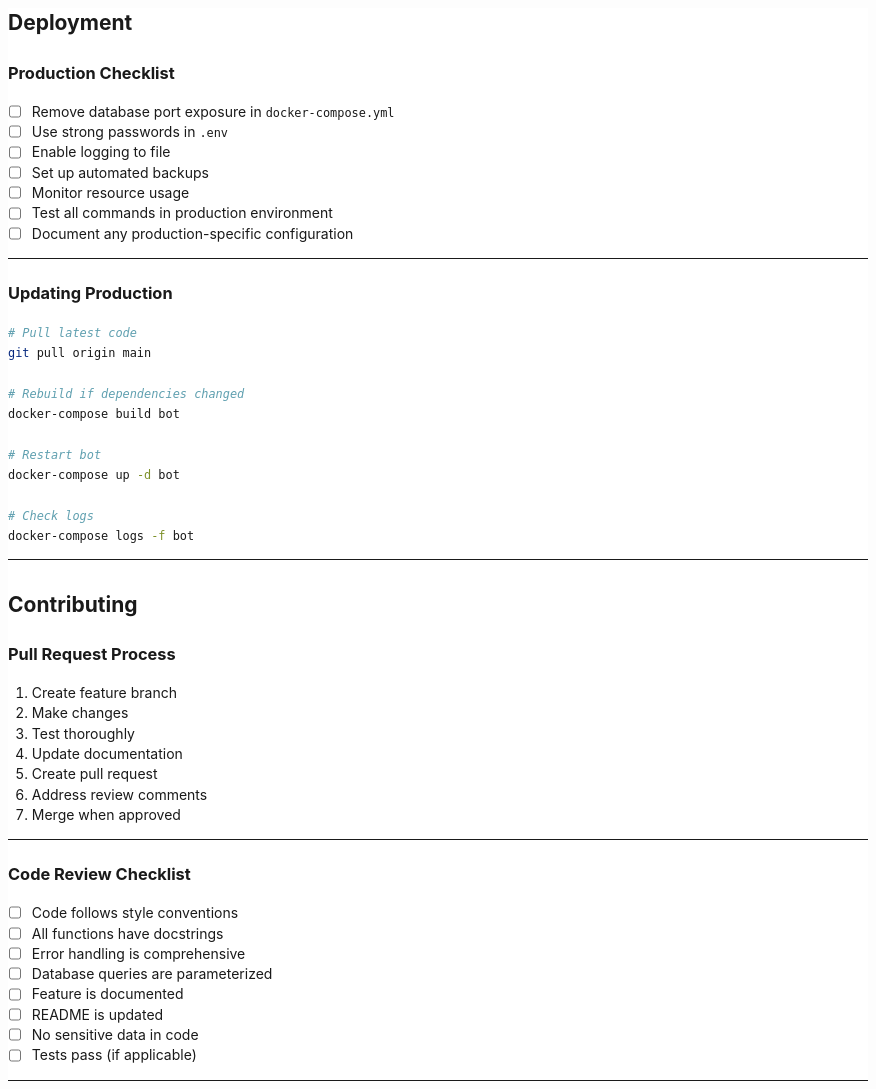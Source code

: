 
## Deployment

### Production Checklist

- [ ] Remove database port exposure in `docker-compose.yml`
- [ ] Use strong passwords in `.env`
- [ ] Enable logging to file
- [ ] Set up automated backups
- [ ] Monitor resource usage
- [ ] Test all commands in production environment
- [ ] Document any production-specific configuration

---

### Updating Production

```bash
# Pull latest code
git pull origin main

# Rebuild if dependencies changed
docker-compose build bot

# Restart bot
docker-compose up -d bot

# Check logs
docker-compose logs -f bot
```

---

## Contributing

### Pull Request Process

1. Create feature branch
2. Make changes
3. Test thoroughly
4. Update documentation
5. Create pull request
6. Address review comments
7. Merge when approved

---

### Code Review Checklist

- [ ] Code follows style conventions
- [ ] All functions have docstrings
- [ ] Error handling is comprehensive
- [ ] Database queries are parameterized
- [ ] Feature is documented
- [ ] README is updated
- [ ] No sensitive data in code
- [ ] Tests pass (if applicable)

---